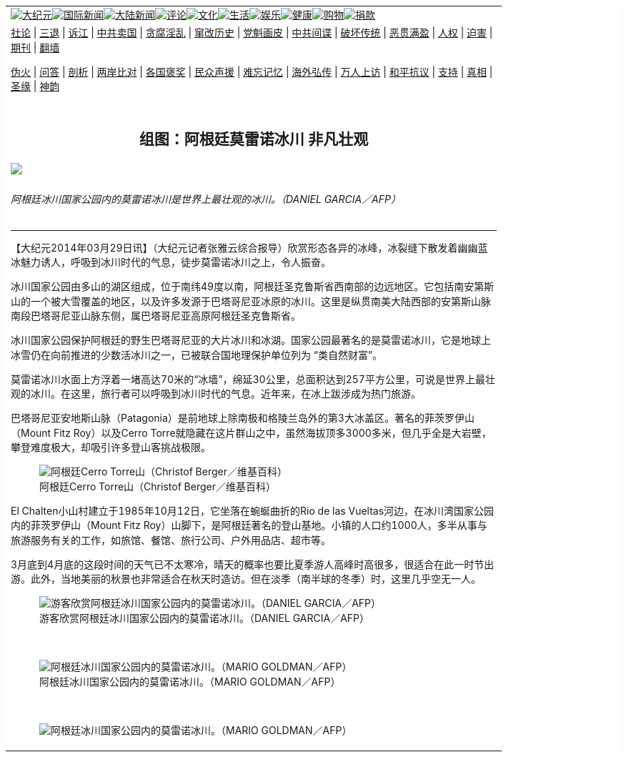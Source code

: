 <a name="1" id="1" target="_blank"></a><span id="1"></span>
<table align=center border="0"><tr><td colspan="2" VALIGN=TOP><a href="/gb/nsc413.md#1"><img src="https://raw.githubusercontent.com/jmzkba221/www/master/t/djy/1.jpg" title="大纪元"></a><a href="/gb/n24hr.md#1"><img src="https://raw.githubusercontent.com/jmzkba221/www/master/t/djy/3.jpg" title="国际新闻"></a><a href="/gb/nsc413.md#1"><img src="https://raw.githubusercontent.com/jmzkba221/www/master/t/djy/4.jpg" title="大陆新闻"></a><a href="/gb/news392.md#1"><img src="https://raw.githubusercontent.com/jmzkba221/www/master/t/djy/5.jpg" title="评论"></a><a href="/gb/news2007.md#1"><img src="https://raw.githubusercontent.com/jmzkba221/www/master/t/djy/6.jpg" title="文化"></a><a href="/gb/news2008.md#1"><img src="https://raw.githubusercontent.com/jmzkba221/www/master/t/djy/7.jpg" title="生活"></a><a href="/gb/ncyule.md#1"><img src="https://raw.githubusercontent.com/jmzkba221/www/master/t/djy/8.jpg" title="娱乐"></a><a href="/gb/nsc1002.md#1"><img src="https://raw.githubusercontent.com/jmzkba221/www/master/t/djy/9.jpg" title="健康"><a href="https://www.youlucky.com"><img src="https://raw.githubusercontent.com/jmzkba221/www/master/t/djy/10.jpg" title="购物"></a><a href="https://donate.epochtimes.com/?utm_medium=epochtimes&utm_source=referral&utm_campaign=donate_button_djyarticleheader"><img src="https://raw.githubusercontent.com/jmzkba221/www/master/t/djy/12.jpg" title="捐款"></a></td></tr>
<tr><td colspan="2" VALIGN=TOP><a target="_blank" href="/gb/9p.md#1">社论</a> | <a target="_blank" href="/gb/nf5657.md#1">三退</a> | <a target="_blank" href="/gb/nf6124.md#1">诉江</a> | <a target="_blank" href="/gb/nf1176117.md#1">中共卖国</a> | <a target="_blank" href="/gb/nf5773.md#1">贪腐淫乱</a> | <a target="_blank" href="/gb/nf1176115.md#1">窜改历史</a> | <a target="_blank" href="/gb/nf1176107.md#1">党魁画皮</a> | <a target="_blank" href="/gb/nf1320400.md#1">中共间谍</a> | <a target="_blank" href="/gb/nf1176114.md#1">破坏传统</a> | <a target="_blank" href="https://github.com/jmzkba221/ntdtv/blob/master/gb/prog447_1.md#1">恶贯满盈</a> | <a target="_blank" href="/gb/ncid278.md#1">人权</a> | <a target="_blank" href="/gb/nf1176111.md#1">迫害</a> | <a target="_blank" href="https://gitlab.com/szzdlab/mh-qikan/blob/master/README.md#1">期刊</a> | <a target="_blank" href="https://github.com/bannedbook/fanqiang/wiki">翻墙</a></p><p><a target="_blank" href="/gb/nf5562.md#1">伪火</a> | <a target="_blank" href="/gb/nf4378.md#1">问答</a> | <a target="_blank" href="/gb/nf5792.md#1">剖析</a> | <a target="_blank" href="/gb/nf5735.md#1">两岸比对</a> | <a target="_blank" href="/gb/nf6119.md#1">各国褒奖</a> | <a target="_blank" href="/gb/nf6120.md#1">民众声援</a> | <a target="_blank" href="/gb/nf1188594.md#1">难忘记忆</a> | <a target="_blank" href="/gb/nf3180.md#1">海外弘传</a> | <a target="_blank" href="/gb/nf5410.md#1">万人上访</a> | <a target="_blank" href="https://github.com/jmzkba221/ntdtv/blob/master/gb/prog1530_1.md#1">和平抗议</a> | <a target="_blank" href="/gb/nf4386.md#1">支持</a> | <a target="_blank" href="/gb/nf4389.md#1">真相</a> | <a target="_blank" href="/gb/nf5790.md#1">圣缘</a> | <a target="_blank" href="/gb/nf4786.md#1">神韵</a></td></tr>
<tr><td VALIGN=TOP width="626"><h2 align=center>组图：阿根廷莫雷诺冰川 非凡壮观</h2>
<img width="600" src="https://i.epochtimes.com/assets/uploads/2014/03/1403280222591758-600x400.jpg" />
<h6>阿根廷冰川国家公园内的莫雷诺冰川是世界上最壮观的冰川。（DANIEL GARCIA／AFP）
</h6>
<hr>
<p>【大纪元2014年03月29日讯】（大纪元记者张雅云综合报导）欣赏形态各异的冰峰，冰裂缝下散发着幽幽蓝冰魅力诱人，呼吸到<ahref="/gb/tag/%E5%86%B0%E5%B7%9D.md#1">冰川</a>时代的气息，徒步莫雷诺冰川之上，令人振奋。</p>
<p><ahref="/gb/tag/%E5%86%B0%E5%B7%9D.md#1">冰川</a>国家公园由多山的湖区组成，位于南纬49度以南，<ahref="/gb/tag/%E9%98%BF%E6%A0%B9%E5%BB%B7.md#1">阿根廷</a>圣克鲁斯省西南部的边远地区。它包括南安第斯山的一个被大雪覆盖的地区，以及许多发源于巴塔哥尼亚冰原的冰川。这里是纵贯南美大陆西部的安第斯山脉南段巴塔哥尼亚山脉东侧，属巴塔哥尼亚高原阿根廷圣克鲁斯省。</p>
<p>冰川国家公园保护<ahref="/gb/tag/%E9%98%BF%E6%A0%B9%E5%BB%B7.md#1">阿根廷</a>的野生巴塔哥尼亚的大片冰川和冰湖。国家公园最著名的是莫雷诺冰川，它是地球上冰雪仍在向前推进的少数活冰川之一，已被联合国地理保护单位列为 “类自然财富”。 </p>
<p>莫雷诺冰川水面上方浮着一堵高达70米的“冰墙”，绵延30公里，总面积达到257平方公里，可说是世界上最壮观的冰川。在这里，旅行者可以呼吸到冰川时代的气息。近年来，在冰上跋涉成为热门旅游。</p>
<p>巴塔哥尼亚安地斯山脉（Patagonia）是前地球上除南极和格陵兰岛外的第3大冰盖区。著名的菲茨罗伊山（Mount Fitz Roy）以及Cerro Torre就隐藏在这片群山之中，虽然海拔顶多3000多米，但几乎全是大岩壁，攀登难度极大，却吸引许多登山客挑战极限。</p>
<figure id="attachment_5712757" style="width: 600px" class="wp-caption aligncenter"><img src="https://i.epochtimes.com/assets/uploads/2014/03/1403280255161758-600x915.jpg" alt="阿根廷Cerro Torre山（Christof Berger／维基百科）" title="阿根廷Cerro Torre山（Christof Berger／维基百科）" width="600" b="915"
	class="size-large wp-image-5712757" /></a><figcaption class="wp-caption-text">阿根廷Cerro Torre山（Christof Berger／维基百科）</figcaption></figure>
<p>El Chalten小山村建立于1985年10月12日，它坐落在蜿蜒曲折的Rio de las Vueltas河边，在冰川湾国家公园内的菲茨罗伊山（Mount Fitz Roy）山脚下，是阿根廷著名的登山基地。小镇的人口约1000人，多半从事与旅游服务有关的工作，如旅馆、餐馆、旅行公司、户外用品店、超市等。</p>
<p>3月底到4月底的这段时间的天气已不太寒冷，晴天的概率也要比夏季游人高峰时高很多，很适合在此一时节出游。此外，当地美丽的秋景也非常适合在秋天时造访。但在淡季（南半球的冬季）时，这里几乎空无一人。</p>
<p>
	<figure id="attachment_5712765" style="width: 501px" class="wp-caption aligncenter"><img src="https://i.epochtimes.com/assets/uploads/2014/03/1403280223041758.jpg" alt="游客欣赏阿根廷冰川国家公园内的莫雷诺冰川。（DANIEL GARCIA／AFP）" title="游客欣赏阿根廷冰川国家公园内的莫雷诺冰川。（DANIEL GARCIA／AFP）" width="501" b="599"
	class="size-large wp-image-5712765" /></a><figcaption class="wp-caption-text">游客欣赏阿根廷冰川国家公园内的莫雷诺冰川。（DANIEL GARCIA／AFP）</figcaption></figure><br />
	<figure id="attachment_5712772" style="width: 600px" class="wp-caption aligncenter"><img src="https://i.epochtimes.com/assets/uploads/2014/03/1403280216461758-600x391.jpg" alt="阿根廷冰川国家公园内的莫雷诺冰川。（MARIO GOLDMAN／AFP）" title="阿根廷冰川国家公园内的莫雷诺冰川。（MARIO GOLDMAN／AFP）" width="600" b="391"
	class="size-large wp-image-5712772" /></a><figcaption class="wp-caption-text">阿根廷冰川国家公园内的莫雷诺冰川。（MARIO GOLDMAN／AFP）</figcaption></figure><br />
	<figure id="attachment_5712780" style="width: 600px" class="wp-caption aligncenter"><img src="https://i.epochtimes.com/assets/uploads/2014/03/1403280218221758-600x400.jpg" alt="阿根廷冰川国家公园内的莫雷诺冰川。（MARIO GOLDMAN／AFP）" title="阿根廷冰川国家公园内的莫雷诺冰川。（MARIO GOLDMAN／AFP）" width="600" b="400"